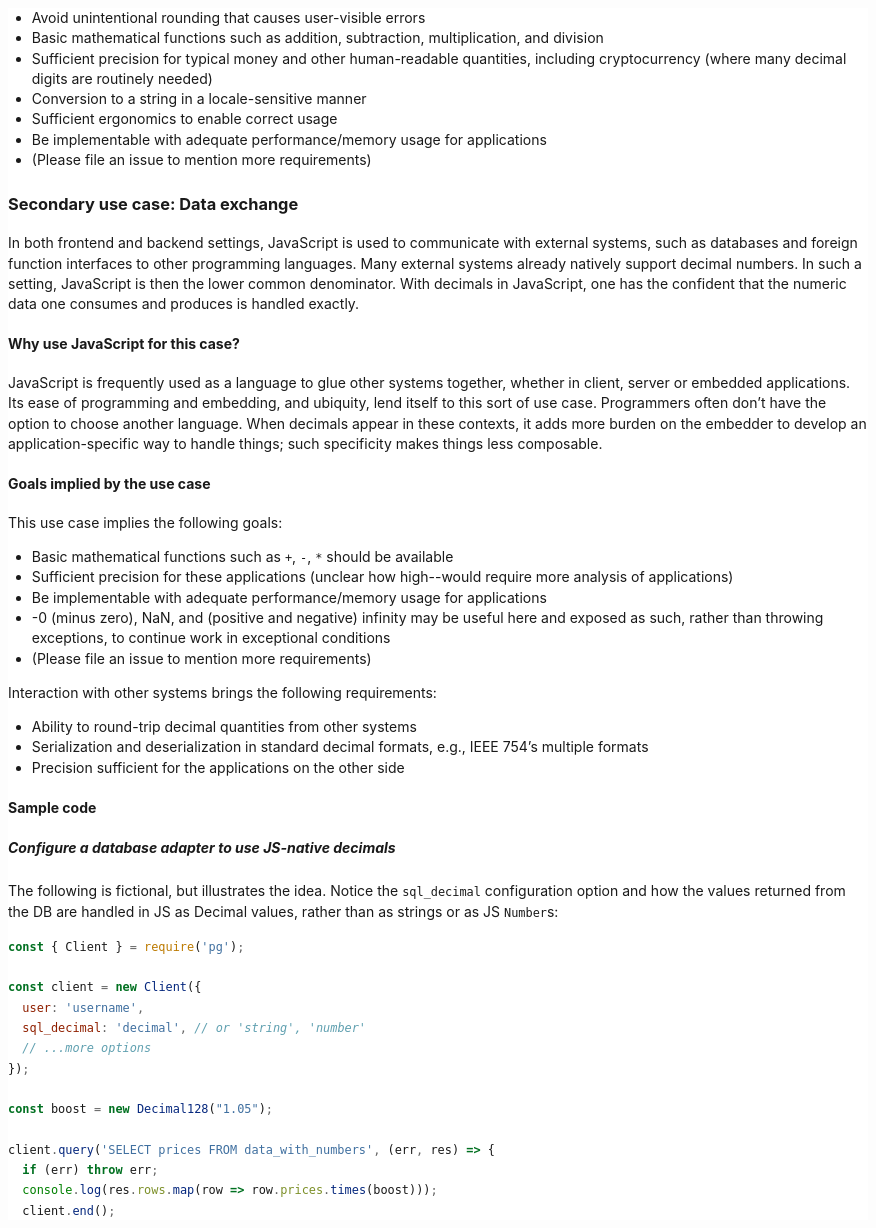 + Avoid unintentional rounding that causes user-visible errors
+ Basic mathematical functions such as addition, subtraction, multiplication, and division
+ Sufficient precision for typical money and other human-readable quantities, including cryptocurrency (where many decimal digits are routinely needed)
+ Conversion to a string in a locale-sensitive manner
+ Sufficient ergonomics to enable correct usage
+ Be implementable with adequate performance/memory usage for applications
+ (Please file an issue to mention more requirements)

### Secondary use case: Data exchange

In both frontend and backend settings, JavaScript is used to communicate with external systems, such as databases and foreign function interfaces to other programming languages. Many external systems already natively support decimal numbers. In such a setting, JavaScript is then the lower common denominator. With decimals in JavaScript, one has the confident that the numeric data one consumes and produces is handled exactly.

#### Why use JavaScript for this case?

JavaScript is frequently used as a language to glue other systems together, whether in client, server or embedded applications. Its ease of programming and embedding, and ubiquity, lend itself to this sort of use case. Programmers often don’t have the option to choose another language. When decimals appear in these contexts, it adds more burden on the embedder to develop an application-specific way to handle things; such specificity makes things less composable.

#### Goals implied by the use case

This use case implies the following goals:

+ Basic mathematical functions such as `+`, `-`, `*` should be available
+ Sufficient precision for these applications (unclear how high--would require more analysis of applications)
+ Be implementable with adequate performance/memory usage for applications
+ -0 (minus zero), NaN, and (positive and negative) infinity may be useful here and exposed as such, rather than throwing exceptions, to continue work in exceptional conditions
+ (Please file an issue to mention more requirements)

Interaction with other systems brings the following requirements:

+ Ability to round-trip decimal quantities from other systems
+ Serialization and deserialization in standard decimal formats, e.g., IEEE 754’s multiple formats
+ Precision sufficient for the applications on the other side

#### Sample code

##### Configure a database adapter to use JS-native decimals

The following is fictional, but illustrates the idea. Notice the `sql_decimal` configuration option and how the values returned from the DB are handled in JS as Decimal values, rather than as strings or as JS `Number`s:

```js
const { Client } = require('pg');

const client = new Client({
  user: 'username',
  sql_decimal: 'decimal', // or 'string', 'number'
  // ...more options
});

const boost = new Decimal128("1.05");

client.query('SELECT prices FROM data_with_numbers', (err, res) => {
  if (err) throw err;
  console.log(res.rows.map(row => row.prices.times(boost)));
  client.end();
```